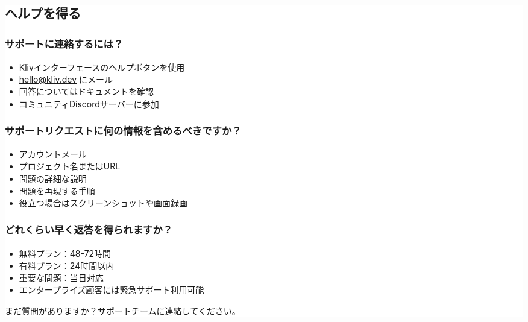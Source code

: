 ## ヘルプを得る

### サポートに連絡するには？
- Klivインターフェースのヘルプボタンを使用
- hello@kliv.dev にメール
- 回答についてはドキュメントを確認
- コミュニティDiscordサーバーに参加

### サポートリクエストに何の情報を含めるべきですか？
- アカウントメール
- プロジェクト名またはURL
- 問題の詳細な説明
- 問題を再現する手順
- 役立つ場合はスクリーンショットや画面録画

### どれくらい早く返答を得られますか？
- 無料プラン：48-72時間
- 有料プラン：24時間以内
- 重要な問題：当日対応
- エンタープライズ顧客には緊急サポート利用可能

まだ質問がありますか？[サポートチームに連絡](mailto:hello@kliv.dev)してください。